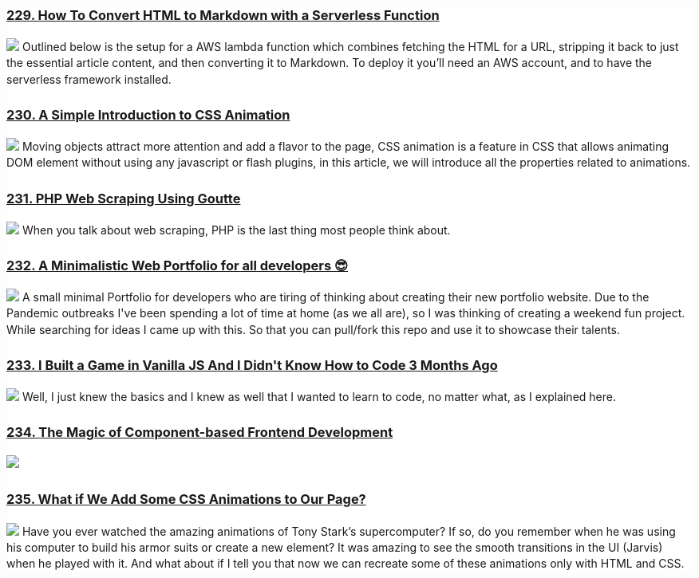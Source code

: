 ### [229. How To Convert HTML to Markdown with a Serverless Function](https://hackernoon.com/how-to-convert-html-to-markdown-with-a-serverless-function-6r123ukl)
![](https://firebasestorage.googleapis.com/v0/b/hackernoon-app.appspot.com/o/images%2FMJpFVUEItkSdoh38rYo60VT7RfH3-gh364vpi.jpeg?alt=media&token=add06ac3-c8d1-46e3-a350-03e2818ed1a4)
Outlined below is the setup for a AWS lambda function which combines 
fetching the HTML for a URL, stripping it back to just the essential 
article content, and then converting it to Markdown. To deploy it you’ll
 need an AWS account, and to have the serverless framework installed.

### [230. A Simple Introduction to CSS Animation](https://hackernoon.com/a-simple-introduction-to-css-animation-l72b325c)
![](https://images.unsplash.com/photo-1481966115753-963394378f23?ixlib=rb-1.2.1&q=80&fm=jpg&crop=entropy&cs=tinysrgb&w=1080&fit=max&ixid=eyJhcHBfaWQiOjEwMDk2Mn0)
Moving objects attract more attention and add a flavor to the page, CSS animation is a feature in CSS that allows animating DOM element without using any javascript or flash plugins, in this article, we will introduce all the properties related to animations.

### [231. PHP Web Scraping Using Goutte](https://hackernoon.com/php-web-scraping-using-goutte-6u1a3uwv)
![](https://firebasestorage.googleapis.com/v0/b/hackernoon-app.appspot.com/o/images%2FPHXif9XbDGQiQFqALCalNyN8cRG3-xz5d3upo.jpeg?alt=media&token=d2552320-caa3-4563-b0a2-c500d0eb9871)
When you talk about web scraping, PHP is the last thing most people think about.

### [232. A Minimalistic Web Portfolio for all developers 😎](https://hackernoon.com/a-minimalistic-web-portfolio-for-all-developers-h3253upv)
![](https://firebasestorage.googleapis.com/v0/b/hackernoon-app.appspot.com/o/images%2F6cq8sSLlrDb19HEsmUELjwOQNnv1-d7y3ub6.webp?alt=media&token=a396dff2-6214-4cce-8012-d389754c30e7)
A small minimal Portfolio for developers who are tiring of thinking about creating their new portfolio website. Due to the Pandemic outbreaks I've been spending a lot of time at home (as we all are), so I was thinking of creating a weekend fun project. While searching for ideas I came up with this. So that you can pull/fork this repo and use it to showcase their talents.

### [233. I Built a Game in Vanilla JS And I Didn't Know How to Code 3 Months Ago ](https://hackernoon.com/i-built-a-game-in-vanilla-js-and-i-didnt-know-how-to-code-3-months-ago-u12036qk)
![](https://cdn.hackernoon.com/drafts/hr1zq36tg.png)
Well, I just knew the basics and I knew as well that I wanted to learn to code, no matter what, as I explained here.

### [234. The Magic of Component-based Frontend Development](https://hackernoon.com/the-magic-of-component-based-frontend-development)
![](https://cdn.hackernoon.com/images/da7H4NzOhAdhje46xkTgaLorF5m2-h103ndz.jpeg)


### [235. What if We Add Some CSS Animations to Our Page?](https://hackernoon.com/what-if-we-add-some-css-animations-to-our-page-4j7j36jt)
![](https://cdn.hackernoon.com/drafts/ym22h36nc.png)
Have you ever watched the amazing animations of Tony Stark’s supercomputer? If so, do you remember when he was using his computer to build his armor suits or create a new element? It was amazing to see the smooth transitions in the UI (Jarvis) when he played with it. And what about if I tell you that now we can recreate some of these animations only with HTML and CSS.
